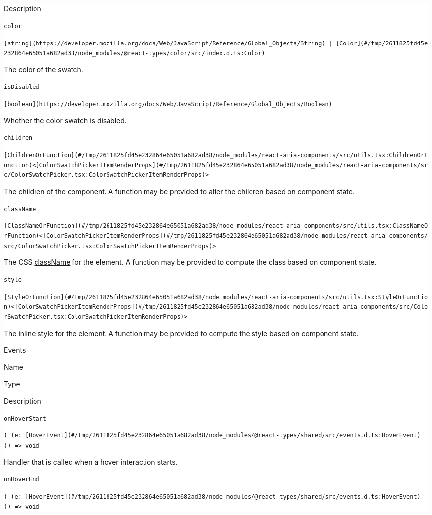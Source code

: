 Description

`color`

`[string](https://developer.mozilla.org/docs/Web/JavaScript/Reference/Global_Objects/String) | [Color](#/tmp/2611825fd45e232864e65051a682ad38/node_modules/@react-types/color/src/index.d.ts:Color)`

The color of the swatch.

`isDisabled`

`[boolean](https://developer.mozilla.org/docs/Web/JavaScript/Reference/Global_Objects/Boolean)`

Whether the color swatch is disabled.

`children`

`[ChildrenOrFunction](#/tmp/2611825fd45e232864e65051a682ad38/node_modules/react-aria-components/src/utils.tsx:ChildrenOrFunction)<[ColorSwatchPickerItemRenderProps](#/tmp/2611825fd45e232864e65051a682ad38/node_modules/react-aria-components/src/ColorSwatchPicker.tsx:ColorSwatchPickerItemRenderProps)>`

The children of the component. A function may be provided to alter the children based on component state.

`className`

`[ClassNameOrFunction](#/tmp/2611825fd45e232864e65051a682ad38/node_modules/react-aria-components/src/utils.tsx:ClassNameOrFunction)<[ColorSwatchPickerItemRenderProps](#/tmp/2611825fd45e232864e65051a682ad38/node_modules/react-aria-components/src/ColorSwatchPicker.tsx:ColorSwatchPickerItemRenderProps)>`

The CSS [className](https://developer.mozilla.org/en-US/docs/Web/API/Element/className) for the element. A function may be provided to compute the class based on component state.

`style`

`[StyleOrFunction](#/tmp/2611825fd45e232864e65051a682ad38/node_modules/react-aria-components/src/utils.tsx:StyleOrFunction)<[ColorSwatchPickerItemRenderProps](#/tmp/2611825fd45e232864e65051a682ad38/node_modules/react-aria-components/src/ColorSwatchPicker.tsx:ColorSwatchPickerItemRenderProps)>`

The inline [style](https://developer.mozilla.org/en-US/docs/Web/API/HTMLElement/style) for the element. A function may be provided to compute the style based on component state.

Events

Name

Type

Description

`onHoverStart`

`( (e: [HoverEvent](#/tmp/2611825fd45e232864e65051a682ad38/node_modules/@react-types/shared/src/events.d.ts:HoverEvent) )) => void`

Handler that is called when a hover interaction starts.

`onHoverEnd`

`( (e: [HoverEvent](#/tmp/2611825fd45e232864e65051a682ad38/node_modules/@react-types/shared/src/events.d.ts:HoverEvent) )) => void`
